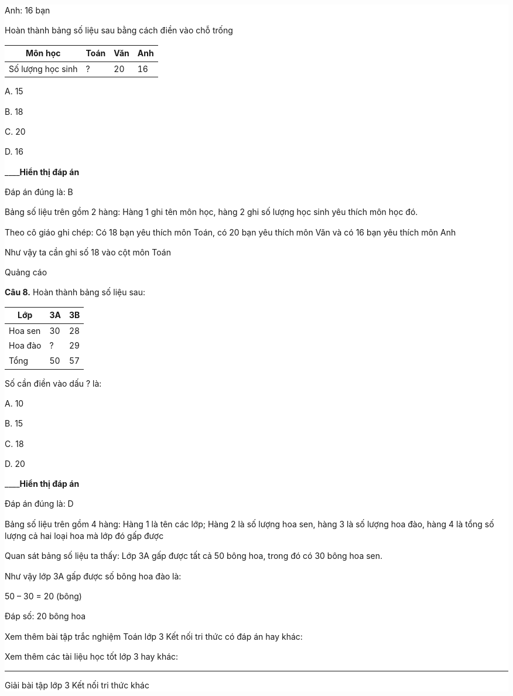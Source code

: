 Anh: 16 bạn

Hoàn thành bảng số liệu sau bằng cách điền vào chỗ trống

Môn học |  Toán |  Văn |  Anh  
---|---|---|---  
Số lượng học sinh |  ? |  20 |  16  
  
A. 15

B. 18

C. 20

D. 16

____**Hiển thị đáp án**

Đáp án đúng là: B

Bảng số liệu trên gồm 2 hàng: Hàng 1 ghi tên môn học, hàng 2 ghi số lượng học sinh yêu thích môn học đó.

Theo cô giáo ghi chép: Có 18 bạn yêu thích môn Toán, có 20 bạn yêu thích môn Văn và có 16 bạn yêu thích môn Anh

Như vậy ta cần ghi số 18 vào cột môn Toán

Quảng cáo

**Câu 8.** Hoàn thành bảng số liệu sau:

Lớp |  3A |  3B  
---|---|---  
Hoa sen |  30 |  28  
Hoa đào |  ? |  29  
Tổng |  50 |  57  
  
Số cần điền vào dấu ? là:

A. 10

B. 15

C. 18

D. 20

____**Hiển thị đáp án**

Đáp án đúng là: D

Bảng số liệu trên gồm 4 hàng: Hàng 1 là tên các lớp; Hàng 2 là số lượng hoa sen, hàng 3 là số lượng hoa đào, hàng 4 là tổng số lượng cả hai loại hoa mà lớp đó gấp được

Quan sát bảng số liệu ta thấy: Lớp 3A gấp được tất cả 50 bông hoa, trong đó có 30 bông hoa sen.

Như vậy lớp 3A gấp được số bông hoa đào là:

50 – 30 = 20 (bông)

Đáp số: 20 bông hoa

Xem thêm bài tập trắc nghiệm Toán lớp 3 Kết nối tri thức có đáp án hay khác:

Xem thêm các tài liệu học tốt lớp 3 hay khác:

* * *

Giải bài tập lớp 3 Kết nối tri thức khác
